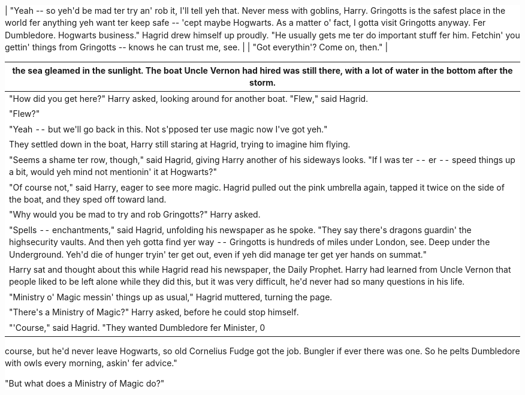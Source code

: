 | "Yeah -- so yeh'd be mad ter try an' rob it, I'll tell yeh that. Never mess with goblins, Harry. Gringotts is the safest place in the world fer anything yeh want ter keep safe -- 'cept maybe Hogwarts. As a matter o' fact, I gotta visit Gringotts anyway. Fer Dumbledore. Hogwarts business." Hagrid drew himself up proudly. "He usually gets me ter do important stuff fer him. Fetchin' you gettin' things from Gringotts -- knows he can trust me, see. |
| "Got everythin'? Come on, then."                                                                                                                                                                                                                                                                                                                                                                                                                                |

| the sea gleamed in the sunlight. The boat Uncle Vernon had hired was still there, with a lot of water in the bottom after the storm.                                                                                                                                                                                                                  |
|-------------------------------------------------------------------------------------------------------------------------------------------------------------------------------------------------------------------------------------------------------------------------------------------------------------------------------------------------------|
| "How did you get here?" Harry asked, looking around for another boat. "Flew," said Hagrid.                                                                                                                                                                                                                                                            |
| "Flew?"                                                                                                                                                                                                                                                                                                                                               |
| "Yeah -- but we'll go back in this. Not s'pposed ter use magic now I've got yeh."                                                                                                                                                                                                                                                                     |
| They settled down in the boat, Harry still staring at Hagrid, trying to imagine him flying.                                                                                                                                                                                                                                                           |
| "Seems a shame ter row, though," said Hagrid, giving Harry another of his sideways looks. "If I was ter -- er -- speed things up a bit, would yeh mind not mentionin' it at Hogwarts?"                                                                                                                                                                |
| "Of course not," said Harry, eager to see more magic. Hagrid pulled out the pink umbrella again, tapped it twice on the side of the boat, and they sped off toward land.                                                                                                                                                                              |
| "Why would you be mad to try and rob Gringotts?" Harry asked.                                                                                                                                                                                                                                                                                         |
| "Spells -- enchantments," said Hagrid, unfolding his newspaper as he spoke. "They say there's dragons guardin' the highsecurity vaults. And then yeh gotta find yer way -- Gringotts is hundreds of miles under London, see. Deep under the Underground. Yeh'd die of hunger tryin' ter get out, even if yeh did manage ter get yer hands on summat." |
| Harry sat and thought about this while Hagrid read his newspaper, the Daily Prophet. Harry had learned from Uncle Vernon that people liked to be left alone while they did this, but it was very difficult, he'd never had so many questions in his life.                                                                                             |
| "Ministry o' Magic messin' things up as usual," Hagrid muttered, turning the page.                                                                                                                                                                                                                                                                    |
| "There's a Ministry of Magic?" Harry asked, before he could stop himself.                                                                                                                                                                                                                                                                             |
| "'Course," said Hagrid. "They wanted Dumbledore fer Minister, 0                                                                                                                                                                                                                                                                                       |

course, but he'd never leave Hogwarts, so old Cornelius Fudge got the job. Bungler if ever there was one. So he pelts Dumbledore with owls every morning, askin' fer advice."

"But what does a Ministry of Magic do?"
